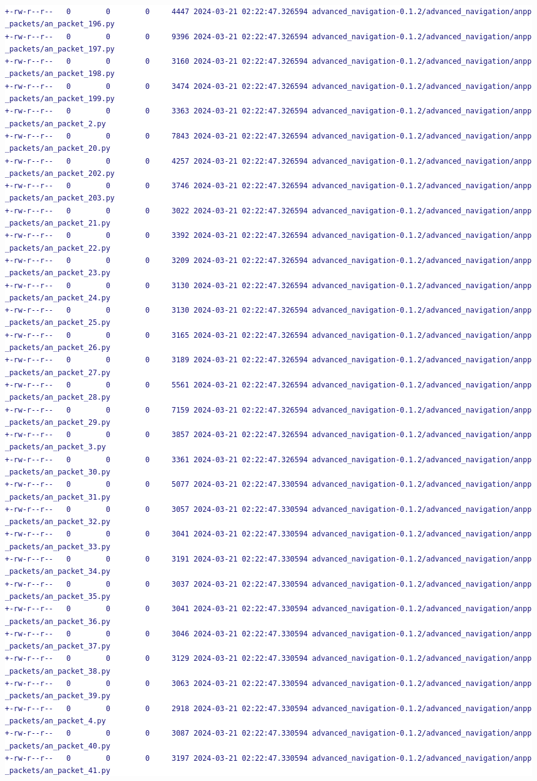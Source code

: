 ```diff
+-rw-r--r--   0        0        0     4447 2024-03-21 02:22:47.326594 advanced_navigation-0.1.2/advanced_navigation/anpp_packets/an_packet_196.py
+-rw-r--r--   0        0        0     9396 2024-03-21 02:22:47.326594 advanced_navigation-0.1.2/advanced_navigation/anpp_packets/an_packet_197.py
+-rw-r--r--   0        0        0     3160 2024-03-21 02:22:47.326594 advanced_navigation-0.1.2/advanced_navigation/anpp_packets/an_packet_198.py
+-rw-r--r--   0        0        0     3474 2024-03-21 02:22:47.326594 advanced_navigation-0.1.2/advanced_navigation/anpp_packets/an_packet_199.py
+-rw-r--r--   0        0        0     3363 2024-03-21 02:22:47.326594 advanced_navigation-0.1.2/advanced_navigation/anpp_packets/an_packet_2.py
+-rw-r--r--   0        0        0     7843 2024-03-21 02:22:47.326594 advanced_navigation-0.1.2/advanced_navigation/anpp_packets/an_packet_20.py
+-rw-r--r--   0        0        0     4257 2024-03-21 02:22:47.326594 advanced_navigation-0.1.2/advanced_navigation/anpp_packets/an_packet_202.py
+-rw-r--r--   0        0        0     3746 2024-03-21 02:22:47.326594 advanced_navigation-0.1.2/advanced_navigation/anpp_packets/an_packet_203.py
+-rw-r--r--   0        0        0     3022 2024-03-21 02:22:47.326594 advanced_navigation-0.1.2/advanced_navigation/anpp_packets/an_packet_21.py
+-rw-r--r--   0        0        0     3392 2024-03-21 02:22:47.326594 advanced_navigation-0.1.2/advanced_navigation/anpp_packets/an_packet_22.py
+-rw-r--r--   0        0        0     3209 2024-03-21 02:22:47.326594 advanced_navigation-0.1.2/advanced_navigation/anpp_packets/an_packet_23.py
+-rw-r--r--   0        0        0     3130 2024-03-21 02:22:47.326594 advanced_navigation-0.1.2/advanced_navigation/anpp_packets/an_packet_24.py
+-rw-r--r--   0        0        0     3130 2024-03-21 02:22:47.326594 advanced_navigation-0.1.2/advanced_navigation/anpp_packets/an_packet_25.py
+-rw-r--r--   0        0        0     3165 2024-03-21 02:22:47.326594 advanced_navigation-0.1.2/advanced_navigation/anpp_packets/an_packet_26.py
+-rw-r--r--   0        0        0     3189 2024-03-21 02:22:47.326594 advanced_navigation-0.1.2/advanced_navigation/anpp_packets/an_packet_27.py
+-rw-r--r--   0        0        0     5561 2024-03-21 02:22:47.326594 advanced_navigation-0.1.2/advanced_navigation/anpp_packets/an_packet_28.py
+-rw-r--r--   0        0        0     7159 2024-03-21 02:22:47.326594 advanced_navigation-0.1.2/advanced_navigation/anpp_packets/an_packet_29.py
+-rw-r--r--   0        0        0     3857 2024-03-21 02:22:47.326594 advanced_navigation-0.1.2/advanced_navigation/anpp_packets/an_packet_3.py
+-rw-r--r--   0        0        0     3361 2024-03-21 02:22:47.326594 advanced_navigation-0.1.2/advanced_navigation/anpp_packets/an_packet_30.py
+-rw-r--r--   0        0        0     5077 2024-03-21 02:22:47.330594 advanced_navigation-0.1.2/advanced_navigation/anpp_packets/an_packet_31.py
+-rw-r--r--   0        0        0     3057 2024-03-21 02:22:47.330594 advanced_navigation-0.1.2/advanced_navigation/anpp_packets/an_packet_32.py
+-rw-r--r--   0        0        0     3041 2024-03-21 02:22:47.330594 advanced_navigation-0.1.2/advanced_navigation/anpp_packets/an_packet_33.py
+-rw-r--r--   0        0        0     3191 2024-03-21 02:22:47.330594 advanced_navigation-0.1.2/advanced_navigation/anpp_packets/an_packet_34.py
+-rw-r--r--   0        0        0     3037 2024-03-21 02:22:47.330594 advanced_navigation-0.1.2/advanced_navigation/anpp_packets/an_packet_35.py
+-rw-r--r--   0        0        0     3041 2024-03-21 02:22:47.330594 advanced_navigation-0.1.2/advanced_navigation/anpp_packets/an_packet_36.py
+-rw-r--r--   0        0        0     3046 2024-03-21 02:22:47.330594 advanced_navigation-0.1.2/advanced_navigation/anpp_packets/an_packet_37.py
+-rw-r--r--   0        0        0     3129 2024-03-21 02:22:47.330594 advanced_navigation-0.1.2/advanced_navigation/anpp_packets/an_packet_38.py
+-rw-r--r--   0        0        0     3063 2024-03-21 02:22:47.330594 advanced_navigation-0.1.2/advanced_navigation/anpp_packets/an_packet_39.py
+-rw-r--r--   0        0        0     2918 2024-03-21 02:22:47.330594 advanced_navigation-0.1.2/advanced_navigation/anpp_packets/an_packet_4.py
+-rw-r--r--   0        0        0     3087 2024-03-21 02:22:47.330594 advanced_navigation-0.1.2/advanced_navigation/anpp_packets/an_packet_40.py
+-rw-r--r--   0        0        0     3197 2024-03-21 02:22:47.330594 advanced_navigation-0.1.2/advanced_navigation/anpp_packets/an_packet_41.py
```
